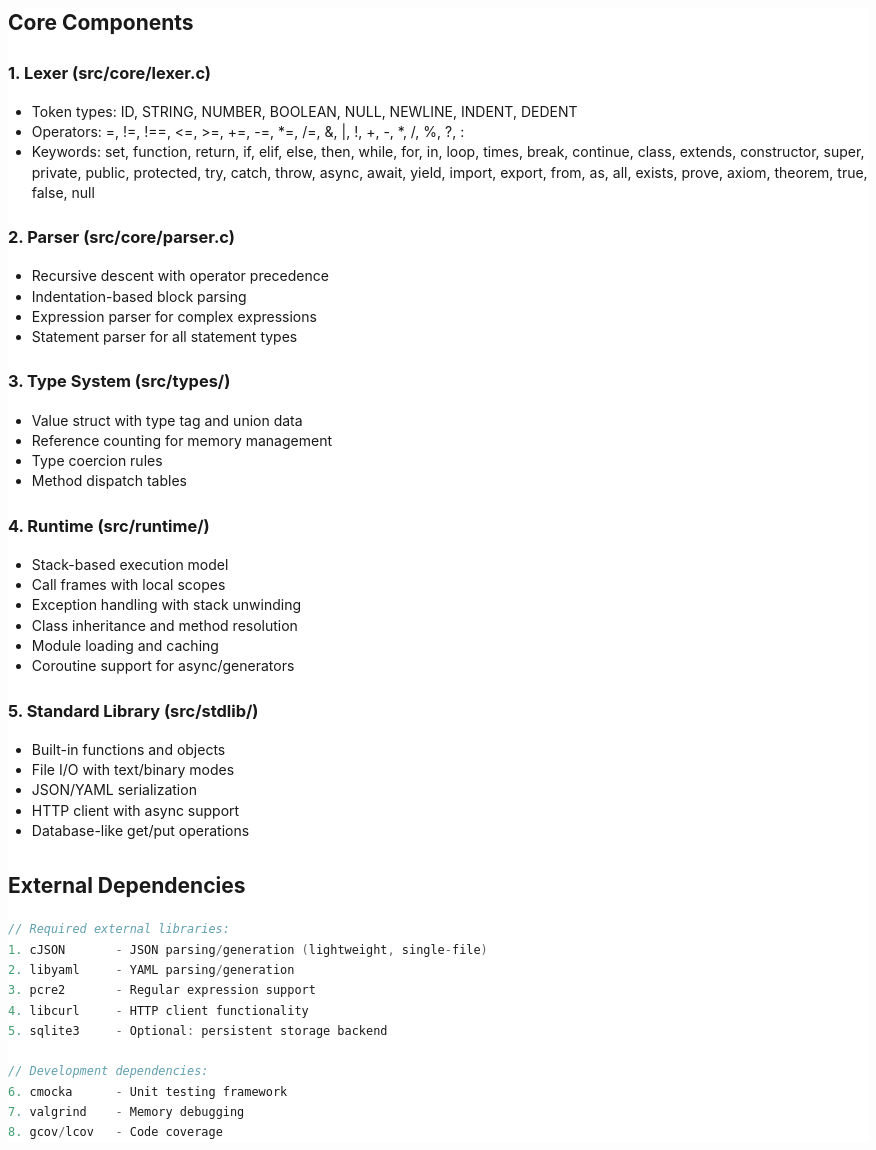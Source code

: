 
## Core Components

### 1. Lexer (src/core/lexer.c)
- Token types: ID, STRING, NUMBER, BOOLEAN, NULL, NEWLINE, INDENT, DEDENT
- Operators: =, !=, !==, <=, >=, +=, -=, *=, /=, &, |, !, +, -, *, /, %, ?, :
- Keywords: set, function, return, if, elif, else, then, while, for, in, loop, times, break, continue, class, extends, constructor, super, private, public, protected, try, catch, throw, async, await, yield, import, export, from, as, all, exists, prove, axiom, theorem, true, false, null

### 2. Parser (src/core/parser.c)
- Recursive descent with operator precedence
- Indentation-based block parsing
- Expression parser for complex expressions
- Statement parser for all statement types

### 3. Type System (src/types/)
- Value struct with type tag and union data
- Reference counting for memory management
- Type coercion rules
- Method dispatch tables

### 4. Runtime (src/runtime/)
- Stack-based execution model
- Call frames with local scopes
- Exception handling with stack unwinding
- Class inheritance and method resolution
- Module loading and caching
- Coroutine support for async/generators

### 5. Standard Library (src/stdlib/)
- Built-in functions and objects
- File I/O with text/binary modes
- JSON/YAML serialization
- HTTP client with async support
- Database-like get/put operations

## External Dependencies

```c
// Required external libraries:
1. cJSON       - JSON parsing/generation (lightweight, single-file)
2. libyaml     - YAML parsing/generation
3. pcre2       - Regular expression support
4. libcurl     - HTTP client functionality
5. sqlite3     - Optional: persistent storage backend

// Development dependencies:
6. cmocka      - Unit testing framework
7. valgrind    - Memory debugging
8. gcov/lcov   - Code coverage
```
